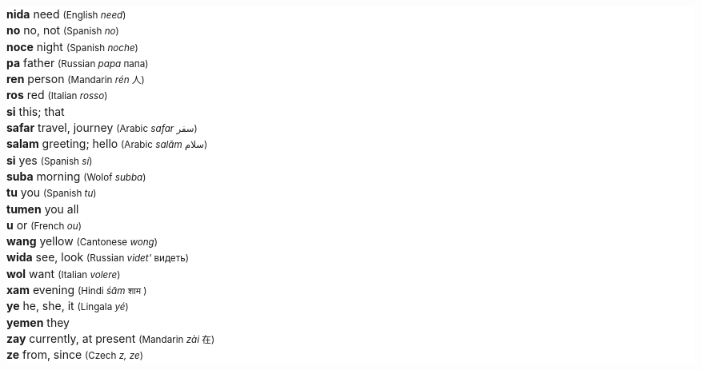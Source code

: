 **nida** need <small>(English _need_)</small>  
**no** no, not <small>(Spanish _no_)</small>  
**noce** night <small>(Spanish _noche_)</small>  
**pa** father <small>(Russian _papa_ папа)</small>  
**ren** person <small>(Mandarin _rén_ 人)</small>  
**ros** red <small>(Italian _rosso_)</small>  
**si** this; that</small>  
**safar** travel, journey <small>(Arabic _safar_ سفر)</small>  
**salam** greeting; hello <small>(Arabic _salām_ سلام)</small>  
**si** yes <small>(Spanish _sí_)</small>  
**suba** morning <small>(Wolof _subba_)</small>  
**tu** you <small>(Spanish _tu_)</small>  
**tumen** you all  
**u** or <small>(French _ou_)</small>  
**wang** yellow <small>(Cantonese _wong_)</small>  
**wida** see, look <small>(Russian _videt'_ видеть)</small>  
**wol** want <small>(Italian _volere_)</small>  
**xam** evening <small>(Hindi _śām_ शाम )</small>  
**ye** he, she, it <small>(Lingala _yé_)</small>  
**yemen** they  
**zay** currently, at present <small>(Mandarin _zài_ 在)</small>  
**ze** from, since <small>(Czech _z, ze_)</small>  


